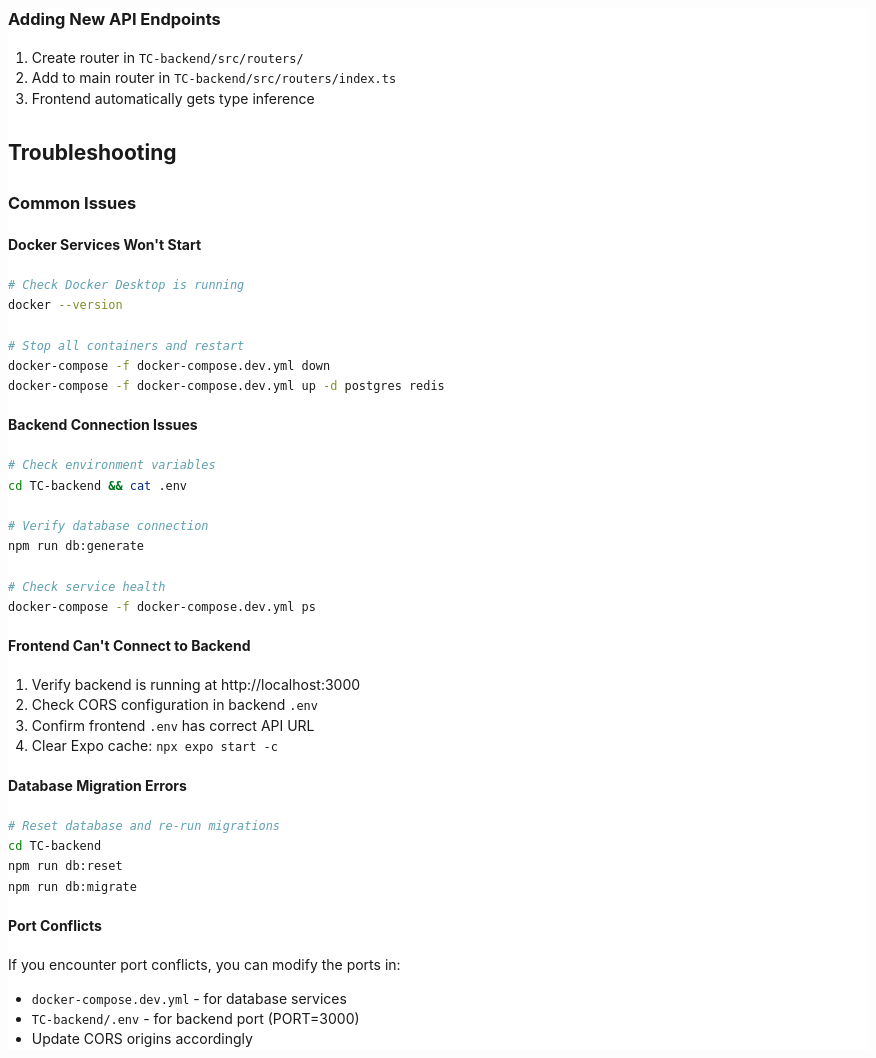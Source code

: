 ### Adding New API Endpoints

1. Create router in `TC-backend/src/routers/`
2. Add to main router in `TC-backend/src/routers/index.ts`
3. Frontend automatically gets type inference

## Troubleshooting

### Common Issues

#### Docker Services Won't Start

```bash
# Check Docker Desktop is running
docker --version

# Stop all containers and restart
docker-compose -f docker-compose.dev.yml down
docker-compose -f docker-compose.dev.yml up -d postgres redis
```

#### Backend Connection Issues

```bash
# Check environment variables
cd TC-backend && cat .env

# Verify database connection
npm run db:generate

# Check service health
docker-compose -f docker-compose.dev.yml ps
```

#### Frontend Can't Connect to Backend

1. Verify backend is running at http://localhost:3000
2. Check CORS configuration in backend `.env`
3. Confirm frontend `.env` has correct API URL
4. Clear Expo cache: `npx expo start -c`

#### Database Migration Errors

```bash
# Reset database and re-run migrations
cd TC-backend
npm run db:reset
npm run db:migrate
```

#### Port Conflicts

If you encounter port conflicts, you can modify the ports in:
- `docker-compose.dev.yml` - for database services
- `TC-backend/.env` - for backend port (PORT=3000)
- Update CORS origins accordingly
